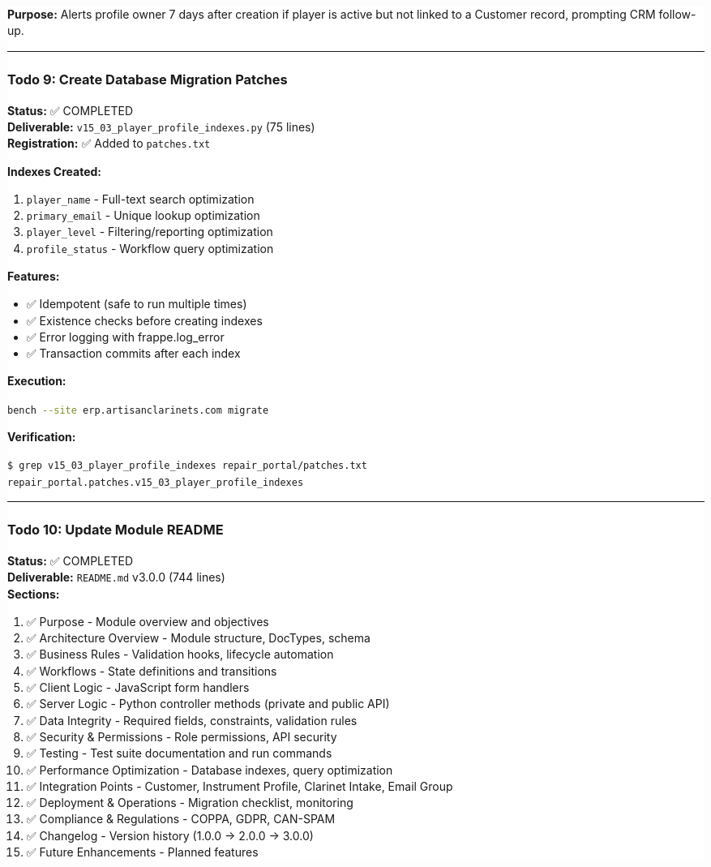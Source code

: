 **Purpose:** Alerts profile owner 7 days after creation if player is active but not linked to a Customer record, prompting CRM follow-up.

---

### Todo 9: Create Database Migration Patches
**Status:** ✅ COMPLETED  
**Deliverable:** `v15_03_player_profile_indexes.py` (75 lines)  
**Registration:** ✅ Added to `patches.txt`  

**Indexes Created:**
1. `player_name` - Full-text search optimization
2. `primary_email` - Unique lookup optimization
3. `player_level` - Filtering/reporting optimization
4. `profile_status` - Workflow query optimization

**Features:**
- ✅ Idempotent (safe to run multiple times)
- ✅ Existence checks before creating indexes
- ✅ Error logging with frappe.log_error
- ✅ Transaction commits after each index

**Execution:**
```bash
bench --site erp.artisanclarinets.com migrate
```

**Verification:**
```bash
$ grep v15_03_player_profile_indexes repair_portal/patches.txt
repair_portal.patches.v15_03_player_profile_indexes
```

---

### Todo 10: Update Module README
**Status:** ✅ COMPLETED  
**Deliverable:** `README.md` v3.0.0 (744 lines)  
**Sections:**
1. ✅ Purpose - Module overview and objectives
2. ✅ Architecture Overview - Module structure, DocTypes, schema
3. ✅ Business Rules - Validation hooks, lifecycle automation
4. ✅ Workflows - State definitions and transitions
5. ✅ Client Logic - JavaScript form handlers
6. ✅ Server Logic - Python controller methods (private and public API)
7. ✅ Data Integrity - Required fields, constraints, validation rules
8. ✅ Security & Permissions - Role permissions, API security
9. ✅ Testing - Test suite documentation and run commands
10. ✅ Performance Optimization - Database indexes, query optimization
11. ✅ Integration Points - Customer, Instrument Profile, Clarinet Intake, Email Group
12. ✅ Deployment & Operations - Migration checklist, monitoring
13. ✅ Compliance & Regulations - COPPA, GDPR, CAN-SPAM
14. ✅ Changelog - Version history (1.0.0 → 2.0.0 → 3.0.0)
15. ✅ Future Enhancements - Planned features
